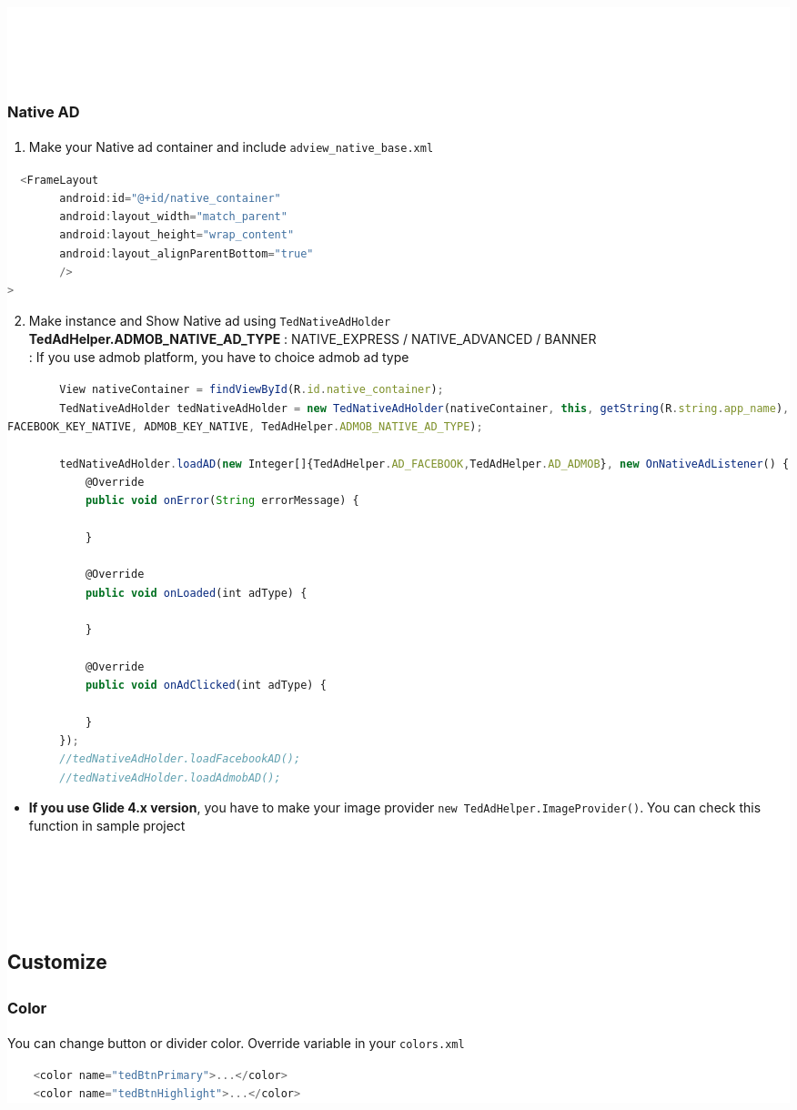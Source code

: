 
<br/><br/><br/><br/>
### Native AD
1. Make your Native ad container and include `adview_native_base.xml`

```java
  <FrameLayout
        android:id="@+id/native_container"
        android:layout_width="match_parent"
        android:layout_height="wrap_content"
        android:layout_alignParentBottom="true"
        />
>
```
2. Make instance and Show Native ad using `TedNativeAdHolder`<br/>
**TedAdHelper.ADMOB_NATIVE_AD_TYPE** : NATIVE_EXPRESS / NATIVE_ADVANCED / BANNER<br/>
: If you use admob platform, you have to choice admob ad type<br/>

```javascript
        View nativeContainer = findViewById(R.id.native_container);
        TedNativeAdHolder tedNativeAdHolder = new TedNativeAdHolder(nativeContainer, this, getString(R.string.app_name), FACEBOOK_KEY_NATIVE, ADMOB_KEY_NATIVE, TedAdHelper.ADMOB_NATIVE_AD_TYPE);

        tedNativeAdHolder.loadAD(new Integer[]{TedAdHelper.AD_FACEBOOK,TedAdHelper.AD_ADMOB}, new OnNativeAdListener() {
            @Override
            public void onError(String errorMessage) {

            }

            @Override
            public void onLoaded(int adType) {

            }

            @Override
            public void onAdClicked(int adType) {

            }
        });
        //tedNativeAdHolder.loadFacebookAD();
        //tedNativeAdHolder.loadAdmobAD();

```
* **If you use Glide 4.x version**, you have to make your image provider `new TedAdHelper.ImageProvider()`. You can check this function in sample project


<br/><br/><br/><br/>
## Customize
### Color
You can change button or divider color.
Override variable in your `colors.xml`
```javascript
    <color name="tedBtnPrimary">...</color>
    <color name="tedBtnHighlight">...</color>
```
